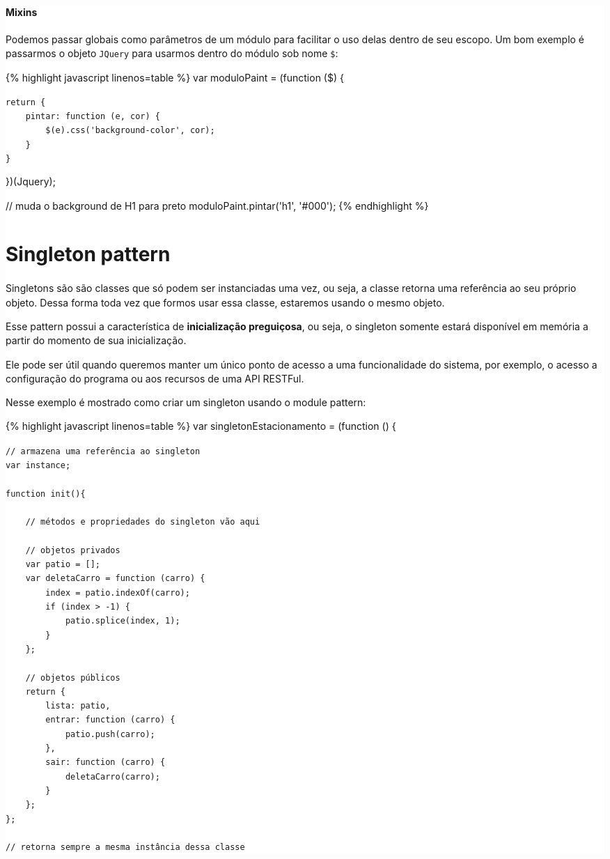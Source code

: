 #### Mixins 

Podemos passar globais como parâmetros de um módulo para facilitar o uso delas dentro de seu escopo.
Um bom exemplo é passarmos o objeto `JQuery` para usarmos dentro do módulo sob nome `$`:

{% highlight javascript linenos=table %}
var moduloPaint = (function ($) {

    return {
        pintar: function (e, cor) {
            $(e).css('background-color', cor);
        }
    }
    
})(Jquery);

// muda o background de H1 para preto
moduloPaint.pintar('h1', '#000');
{% endhighlight %}

# Singleton pattern
Singletons são são classes que só podem ser instanciadas uma vez, ou seja, a classe retorna uma
referência ao seu próprio objeto. Dessa forma toda vez que formos usar essa classe, estaremos usando o 
mesmo objeto.

Esse pattern possui a característica de **inicialização preguiçosa**, ou seja, o singleton somente estará
disponível em memória a partir do momento de sua inicialização.

Ele pode ser útil quando queremos manter um único ponto de acesso a uma funcionalidade do sistema, por
exemplo, o acesso a configuração do programa ou aos recursos de uma API RESTFul.

Nesse exemplo é mostrado como criar um singleton usando o module pattern:

{% highlight javascript linenos=table %}
var singletonEstacionamento = (function () {
 
    // armazena uma referência ao singleton
    var instance;
 
    function init(){
    
        // métodos e propriedades do singleton vão aqui
 
        // objetos privados
        var patio = [];
        var deletaCarro = function (carro) {
            index = patio.indexOf(carro);
            if (index > -1) {
                patio.splice(index, 1);
            }
        };

        // objetos públicos
        return {
            lista: patio,
            entrar: function (carro) {
                patio.push(carro);
            },
            sair: function (carro) {
                deletaCarro(carro);
            }
        };
    };

    // retorna sempre a mesma instância dessa classe